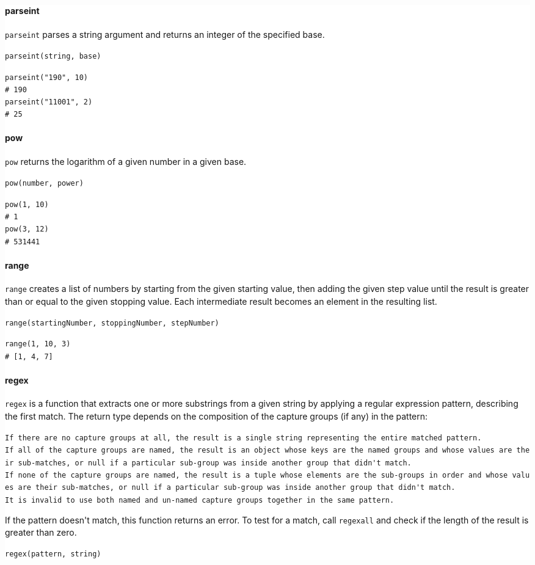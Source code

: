 ```
```
#### parseint
`parseint` parses a string argument and returns an integer of the specified base. 
```
parseint(string, base)
```
```
parseint("190", 10)
# 190
parseint("11001", 2)
# 25
```
#### pow
`pow` returns the logarithm of a given number in a given base. 
```
pow(number, power)
```

```
pow(1, 10)
# 1
pow(3, 12)
# 531441
```
#### range
`range` creates a list of numbers by starting from the given starting value, then adding the given step value until the result is greater than or equal to the given stopping value. Each intermediate result becomes an element in the resulting list.
```
range(startingNumber, stoppingNumber, stepNumber)
```

```
range(1, 10, 3)
# [1, 4, 7]
```
#### regex
`regex` is a function that extracts one or more substrings from a given string by applying a regular expression pattern, describing the first match. 
The return type depends on the composition of the capture groups (if any) in the pattern:

    If there are no capture groups at all, the result is a single string representing the entire matched pattern.
    If all of the capture groups are named, the result is an object whose keys are the named groups and whose values are their sub-matches, or null if a particular sub-group was inside another group that didn't match.
    If none of the capture groups are named, the result is a tuple whose elements are the sub-groups in order and whose values are their sub-matches, or null if a particular sub-group was inside another group that didn't match.
    It is invalid to use both named and un-named capture groups together in the same pattern.

If the pattern doesn't match, this function returns an error. To test for a match, call `regexall` and check if the length of the result is greater than zero. 
```
regex(pattern, string)
```
